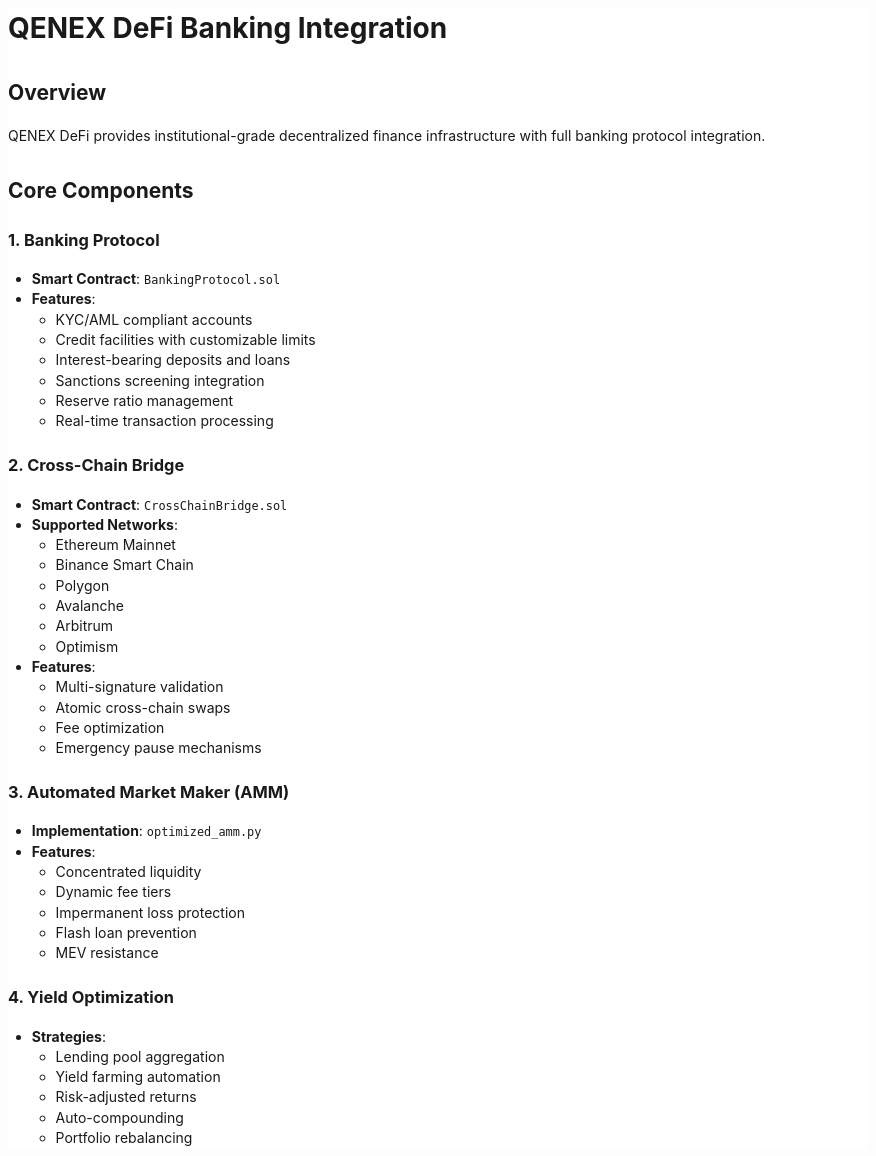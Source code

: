 # QENEX DeFi Banking Integration

## Overview

QENEX DeFi provides institutional-grade decentralized finance infrastructure with full banking protocol integration.

## Core Components

### 1. Banking Protocol
- **Smart Contract**: `BankingProtocol.sol`
- **Features**:
  - KYC/AML compliant accounts
  - Credit facilities with customizable limits
  - Interest-bearing deposits and loans
  - Sanctions screening integration
  - Reserve ratio management
  - Real-time transaction processing

### 2. Cross-Chain Bridge
- **Smart Contract**: `CrossChainBridge.sol`
- **Supported Networks**:
  - Ethereum Mainnet
  - Binance Smart Chain
  - Polygon
  - Avalanche
  - Arbitrum
  - Optimism
- **Features**:
  - Multi-signature validation
  - Atomic cross-chain swaps
  - Fee optimization
  - Emergency pause mechanisms

### 3. Automated Market Maker (AMM)
- **Implementation**: `optimized_amm.py`
- **Features**:
  - Concentrated liquidity
  - Dynamic fee tiers
  - Impermanent loss protection
  - Flash loan prevention
  - MEV resistance

### 4. Yield Optimization
- **Strategies**:
  - Lending pool aggregation
  - Yield farming automation
  - Risk-adjusted returns
  - Auto-compounding
  - Portfolio rebalancing
